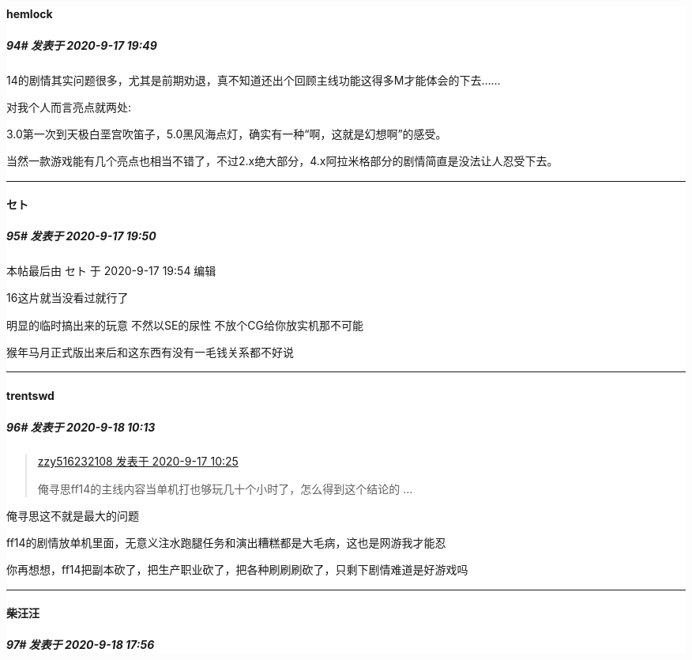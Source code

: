 ####  hemlock  
##### 94#       发表于 2020-9-17 19:49




14的剧情其实问题很多，尤其是前期劝退，真不知道还出个回顾主线功能这得多M才能体会的下去……


对我个人而言亮点就两处:

3.0第一次到天极白垩宫吹笛子，5.0黑风海点灯，确实有一种“啊，这就是幻想啊”的感受。

当然一款游戏能有几个亮点也相当不错了，不过2.x绝大部分，4.x阿拉米格部分的剧情简直是没法让人忍受下去。







-----

####  セト  
##### 95#       发表于 2020-9-17 19:50



 本帖最后由 セト 于 2020-9-17 19:54 编辑 

16这片就当没看过就行了


明显的临时搞出来的玩意 不然以SE的尿性 不放个CG给你放实机那不可能

猴年马月正式版出来后和这东西有没有一毛钱关系都不好说







-----

####  trentswd  
##### 96#       发表于 2020-9-18 10:13



<blockquote><a href="httphttps://bbs.saraba1st.com/2b/forum.php?mod=redirect&amp;goto=findpost&amp;pid=48762283&amp;ptid=1960313" target="_blank">zzy516232108 发表于 2020-9-17 10:25</a>

俺寻思ff14的主线内容当单机打也够玩几十个小时了，怎么得到这个结论的 ...</blockquote>
俺寻思这不就是最大的问题

ff14的剧情放单机里面，无意义注水跑腿任务和演出糟糕都是大毛病，这也是网游我才能忍

你再想想，ff14把副本砍了，把生产职业砍了，把各种刷刷刷砍了，只剩下剧情难道是好游戏吗







-----

####  柴汪汪  
##### 97#       发表于 2020-9-18 17:56
